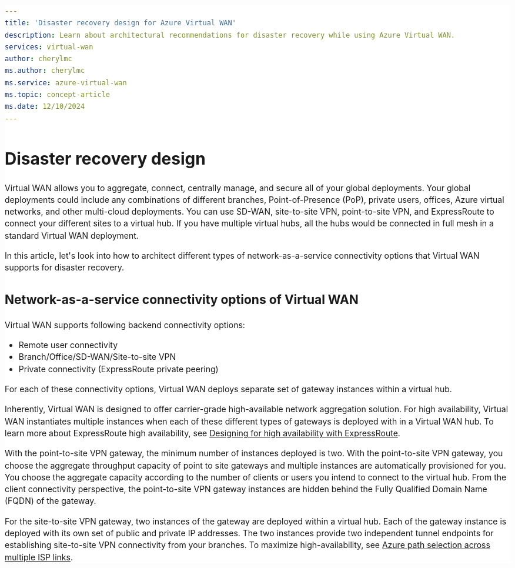 ```yaml
---
title: 'Disaster recovery design for Azure Virtual WAN'
description: Learn about architectural recommendations for disaster recovery while using Azure Virtual WAN.
services: virtual-wan
author: cherylmc
ms.author: cherylmc
ms.service: azure-virtual-wan
ms.topic: concept-article
ms.date: 12/10/2024
---
```


# Disaster recovery design

Virtual WAN allows you to aggregate, connect, centrally manage, and secure all of your global deployments. Your global deployments could include any combinations of different branches, Point-of-Presence (PoP), private users, offices, Azure virtual networks, and other multi-cloud deployments. You can use SD-WAN, site-to-site VPN, point-to-site VPN, and ExpressRoute to connect your different sites to a virtual hub. If you have multiple virtual hubs, all the hubs would be connected in full mesh in a standard Virtual WAN deployment.

In this article, let's look into how to architect different types of network-as-a-service connectivity options that Virtual WAN supports for disaster recovery.

## Network-as-a-service connectivity options of Virtual WAN

Virtual WAN supports following backend connectivity options:

* Remote user connectivity
* Branch/Office/SD-WAN/Site-to-site VPN
* Private connectivity (ExpressRoute private peering)

For each of these connectivity options, Virtual WAN deploys separate set of gateway instances within a virtual hub.

Inherently, Virtual WAN is designed to offer carrier-grade high-available network aggregation solution. For high availability, Virtual WAN instantiates multiple instances when each of these different types of gateways is deployed with in a Virtual WAN hub. To learn more about ExpressRoute high availability, see [Designing for high availability with ExpressRoute](../expressroute/designing-for-high-availability-with-expressroute.md).

With the point-to-site VPN gateway, the minimum number of instances deployed is two. With the point-to-site VPN gateway, you choose the aggregate throughput capacity of point to site gateways and multiple instances are automatically provisioned for you. You choose the aggregate capacity according to the number of clients or users you intend to connect to the virtual hub. From the client connectivity perspective, the point-to-site VPN gateway instances are hidden behind the Fully Qualified Domain Name (FQDN) of the gateway.

For the site-to-site VPN gateway, two instances of the gateway are deployed within a virtual hub. Each of the gateway instance is deployed with its own set of public and private IP addresses. The two instances provide two independent tunnel endpoints for establishing site-to-site VPN connectivity from your branches. To maximize high-availability, see [Azure path selection across multiple ISP links](path-selection-multiple-links.md).
